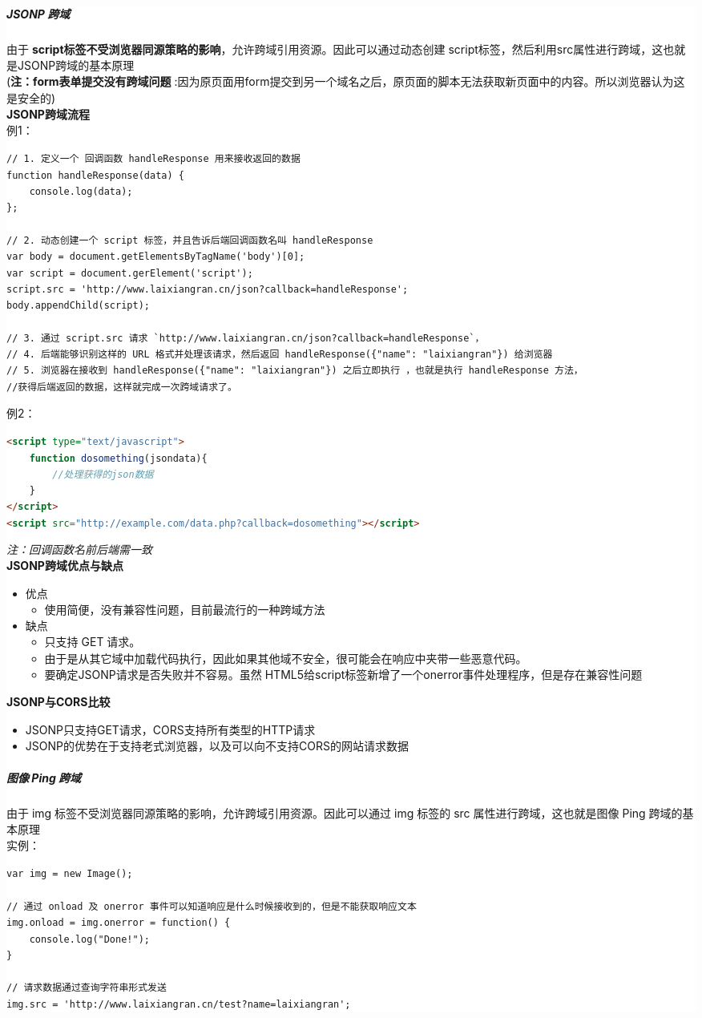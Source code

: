 ##### JSONP 跨域
由于 **script标签不受浏览器同源策略的影响**，允许跨域引用资源。因此可以通过动态创建 script标签，然后利用src属性进行跨域，这也就是JSONP跨域的基本原理  
(**注：form表单提交没有跨域问题** :因为原页面用form提交到另一个域名之后，原页面的脚本无法获取新页面中的内容。所以浏览器认为这是安全的)  
**JSONP跨域流程**  
例1：
```JS
// 1. 定义一个 回调函数 handleResponse 用来接收返回的数据
function handleResponse(data) {
    console.log(data);
};

// 2. 动态创建一个 script 标签，并且告诉后端回调函数名叫 handleResponse
var body = document.getElementsByTagName('body')[0];
var script = document.gerElement('script');
script.src = 'http://www.laixiangran.cn/json?callback=handleResponse';
body.appendChild(script);

// 3. 通过 script.src 请求 `http://www.laixiangran.cn/json?callback=handleResponse`，
// 4. 后端能够识别这样的 URL 格式并处理该请求，然后返回 handleResponse({"name": "laixiangran"}) 给浏览器
// 5. 浏览器在接收到 handleResponse({"name": "laixiangran"}) 之后立即执行 ，也就是执行 handleResponse 方法，
//获得后端返回的数据，这样就完成一次跨域请求了。
```
例2：
```HTML
<script type="text/javascript">
    function dosomething(jsondata){
        //处理获得的json数据
    }
</script>
<script src="http://example.com/data.php?callback=dosomething"></script>
```
*注：回调函数名前后端需一致*  
**JSONP跨域优点与缺点**  

* 优点
    + 使用简便，没有兼容性问题，目前最流行的一种跨域方法
* 缺点
    + 只支持 GET 请求。
    + 由于是从其它域中加载代码执行，因此如果其他域不安全，很可能会在响应中夹带一些恶意代码。
    + 要确定JSONP请求是否失败并不容易。虽然 HTML5给script标签新增了一个onerror事件处理程序，但是存在兼容性问题
    
**JSONP与CORS比较**  

* JSONP只支持GET请求，CORS支持所有类型的HTTP请求
* JSONP的优势在于支持老式浏览器，以及可以向不支持CORS的网站请求数据

##### 图像 Ping 跨域
由于 img 标签不受浏览器同源策略的影响，允许跨域引用资源。因此可以通过 img 标签的 src 属性进行跨域，这也就是图像 Ping 跨域的基本原理  
实例：
```JS
var img = new Image();

// 通过 onload 及 onerror 事件可以知道响应是什么时候接收到的，但是不能获取响应文本
img.onload = img.onerror = function() {
    console.log("Done!");
}

// 请求数据通过查询字符串形式发送
img.src = 'http://www.laixiangran.cn/test?name=laixiangran';
```
